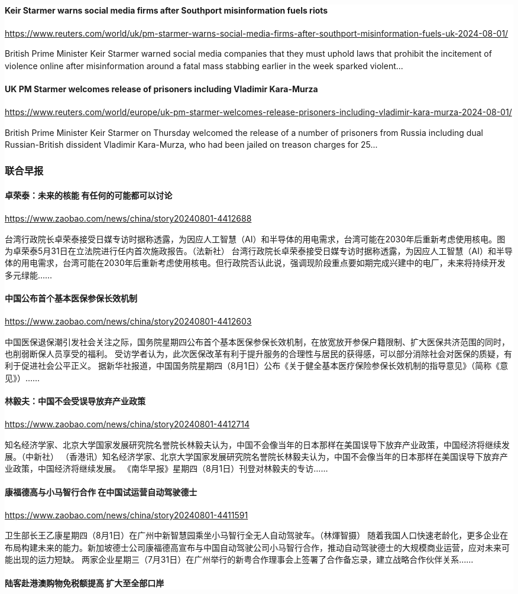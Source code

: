 #### Keir Starmer warns social media firms after Southport misinformation fuels riots

<span style="color: blue!80!green"><https://www.reuters.com/world/uk/pm-starmer-warns-social-media-firms-after-southport-misinformation-fuels-uk-2024-08-01/></span>

British Prime Minister Keir Starmer warned social media companies that
they must uphold laws that prohibit the incitement of violence online
after misinformation around a fatal mass stabbing earlier in the week
sparked violent...

#### UK PM Starmer welcomes release of prisoners including Vladimir Kara-Murza

<span style="color: blue!80!green"><https://www.reuters.com/world/europe/uk-pm-starmer-welcomes-release-prisoners-including-vladimir-kara-murza-2024-08-01/></span>

British Prime Minister Keir Starmer on Thursday welcomed the release of
a number of prisoners from Russia including dual Russian-British
dissident Vladimir Kara-Murza, who had been jailed on treason charges
for 25...

### 联合早报

#### 卓荣泰：未来的核能 有任何的可能都可以讨论

<span style="color: blue!80!green"><https://www.zaobao.com/news/china/story20240801-4412688></span>

台湾行政院长卓荣泰接受日媒专访时据称透露，为因应人工智慧（AI）和半导体的用电需求，台湾可能在2030年后重新考虑使用核电。图为卓荣泰5月31日在立法院进行任内首次施政报告。（法新社）
台湾行政院长卓荣泰接受日媒专访时据称透露，为因应人工智慧（AI）和半导体的用电需求，台湾可能在2030年后重新考虑使用核电。但行政院否认此说，强调现阶段重点要如期完成兴建中的电厂，未来将持续开发多元绿能……

#### 中国公布首个基本医保参保长效机制

<span style="color: blue!80!green"><https://www.zaobao.com/news/china/story20240801-4412603></span>

中国医保退保潮引发社会关注之际，国务院星期四公布首个基本医保参保长效机制，在放宽放开参保户籍限制、扩大医保共济范围的同时，也削弱断保人员享受的福利。
受访学者认为，此次医保改革有利于提升服务的合理性与居民的获得感，可以部分消除社会对医保的质疑，有利于促进社会公平正义。
据新华社报道，中国国务院星期四（8月1日）公布《关于健全基本医疗保险参保长效机制的指导意见》（简称《意见》）……

#### 林毅夫：中国不会受误导放弃产业政策

<span style="color: blue!80!green"><https://www.zaobao.com/news/china/story20240801-4412714></span>

知名经济学家、北京大学国家发展研究院名誉院长林毅夫认为，中国不会像当年的日本那样在美国误导下放弃产业政策，中国经济将继续发展。（中新社）
（香港讯）知名经济学家、北京大学国家发展研究院名誉院长林毅夫认为，中国不会像当年的日本那样在美国误导下放弃产业政策，中国经济将继续发展。
《南华早报》星期四（8月1日）刊登对林毅夫的专访……

#### 康福德高与小马智行合作 在中国试运营自动驾驶德士

<span style="color: blue!80!green"><https://www.zaobao.com/news/china/story20240801-4411591></span>

卫生部长王乙康星期四（8月1日）在广州中新智慧园乘坐小马智行全无人自动驾驶车。（林煇智摄）
随着我国人口快速老龄化，更多企业在布局构建未来的能力。新加坡德士公司康福德高宣布与中国自动驾驶公司小马智行合作，推动自动驾驶德士的大规模商业运营，应对未来可能出现的运力短缺。
两家企业星期三（7月31日）在广州举行的新粤合作理事会上签署了合作备忘录，建立战略合作伙伴关系……

#### 陆客赴港澳购物免税额提高 扩大至全部口岸

